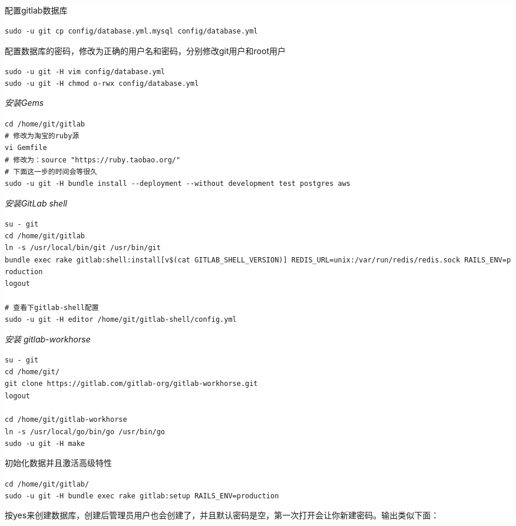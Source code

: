 配置gitlab数据库

```
sudo -u git cp config/database.yml.mysql config/database.yml
```

配置数据库的密码，修改为正确的用户名和密码，分别修改git用户和root用户

```
sudo -u git -H vim config/database.yml
sudo -u git -H chmod o-rwx config/database.yml
```

*安装Gems*

```
cd /home/git/gitlab
# 修改为淘宝的ruby源
vi Gemfile
# 修改为：source "https://ruby.taobao.org/"
# 下面这一步的时间会等很久
sudo -u git -H bundle install --deployment --without development test postgres aws
```

*安装GitLab shell*

```
su - git
cd /home/git/gitlab
ln -s /usr/local/bin/git /usr/bin/git
bundle exec rake gitlab:shell:install[v$(cat GITLAB_SHELL_VERSION)] REDIS_URL=unix:/var/run/redis/redis.sock RAILS_ENV=production
logout

# 查看下gitlab-shell配置
sudo -u git -H editor /home/git/gitlab-shell/config.yml
```

*安装 gitlab-workhorse*

```
su - git
cd /home/git/
git clone https://gitlab.com/gitlab-org/gitlab-workhorse.git
logout

cd /home/git/gitlab-workhorse
ln -s /usr/local/go/bin/go /usr/bin/go
sudo -u git -H make
```

初始化数据并且激活高级特性

```
cd /home/git/gitlab/
sudo -u git -H bundle exec rake gitlab:setup RAILS_ENV=production
```

按yes来创建数据库，创建后管理员用户也会创建了，并且默认密码是空，第一次打开会让你新建密码。输出类似下面：

